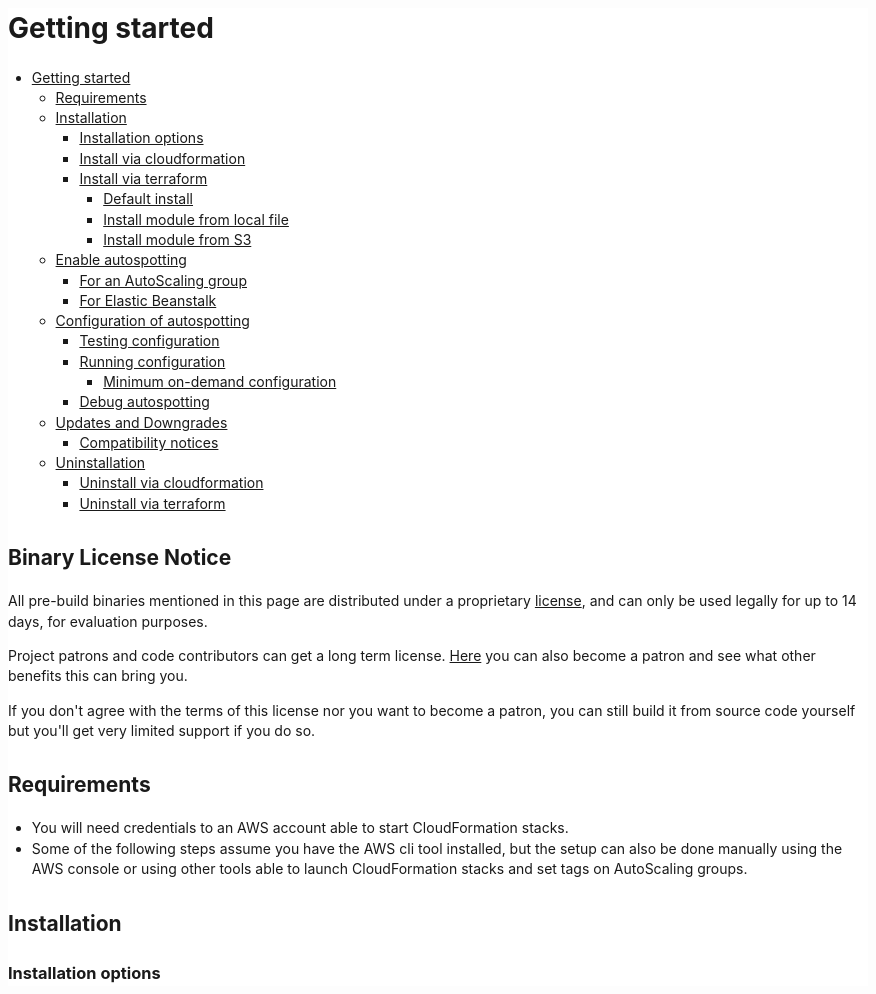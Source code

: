 # Getting started #

* [Getting started](#getting-started)
  * [Requirements](#requirements)
  * [Installation](#installation)
    * [Installation options](#installation-options)
    * [Install via cloudformation](#install-via-cloudformation)
    * [Install via terraform](#install-via-terraform)
      * [Default install](#default-install)
      * [Install module from local file](#install-module-from-local-file)
      * [Install module from S3](#install-module-from-s3)
  * [Enable autospotting](#enable-autospotting)
    * [For an AutoScaling group](#for-an-autoscaling-group)
    * [For Elastic Beanstalk](#for-elastic-beanstalk)
  * [Configuration of autospotting](#configuration-of-autospotting)
    * [Testing configuration](#testing-configuration)
    * [Running configuration](#running-configuration)
      * [Minimum on-demand configuration](#minimum-on-demand-configuration)
    * [Debug autospotting](#debug-autospotting)
  * [Updates and Downgrades](#updates-and-downgrades)
    * [Compatibility notices](#compatibility-notices)
  * [Uninstallation](#uninstallation)
    * [Uninstall via cloudformation](#uninstall-via-cloudformation)
    * [Uninstall via terraform](#uninstall-via-terraform)

## Binary License Notice ## 

All pre-build binaries mentioned in this page are distributed under a
proprietary [license](BINARY_LICENSE), and can only be used legally for
up to 14 days, for evaluation purposes.

Project patrons and code contributors can get a long term license. 
[Here](https://www.patreon.com/cristim) you can also become a patron and 
see what other benefits this can bring you.

If you don't agree with the terms of this license nor you want to become
a patron, you can still build it from source code yourself but you'll get very 
limited support if you do so.

## Requirements ##

* You will need credentials to an AWS account able to start CloudFormation
  stacks.
* Some of the following steps assume you have the AWS cli tool installed, but
  the setup can also be done manually using the AWS console or using other tools
  able to launch CloudFormation stacks and set tags on AutoScaling groups.

## Installation ##

### Installation options ###
